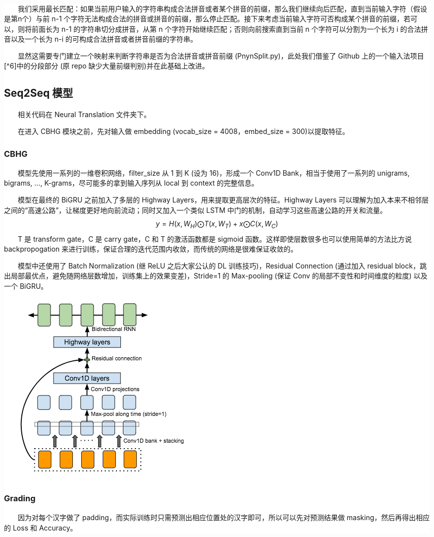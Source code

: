 　　我们采用最长匹配：如果当前用户输入的字符串构成合法拼音或者某个拼音的前缀，那么我们继续向后匹配，直到当前输入字符（假设是第n个）与前 n-1 个字符无法构成合法的拼音或拼音的前缀，那么停止匹配。接下来考虑当前输入字符可否构成某个拼音的前缀，若可以，则将前面长为 n-1 的字符串切分成拼音，从第 n 个字符开始继续匹配；否则向前搜索直到当前 n 个字符可以分割为一个长为 i 的合法拼音以及一个长为 n-i 的可构成合法拼音或者拼音前缀的字符串。

　　显然这需要专门建立一个映射来判断字符串是否为合法拼音或拼音前缀 (PnynSplit.py)，此处我们借鉴了 Github 上的一个输入法项目[^6]中的分段部分 (原 repo 缺少大量前缀判别)并在此基础上改进。

## Seq2Seq 模型

　　相关代码在 Neural Translation 文件夹下。

　　在进入 CBHG 模块之前，先对输入做 embedding (vocab_size = 4008，embed_size = 300)以提取特征。

### CBHG

　　模型先使用一系列的一维卷积网络，filter_size 从 1 到 K (设为 16)，形成一个 Conv1D Bank，相当于使用了一系列的 unigrams, bigrams, ..., K-grams，尽可能多的拿到输入序列从 local 到 context 的完整信息。

　　模型在最终的 BiGRU 之前加入了多层的 Highway Layers，用来提取更高层次的特征。Highway Layers 可以理解为加入本来不相邻层之间的“高速公路”，让梯度更好地向前流动；同时又加入一个类似 LSTM 中门的机制，自动学习这些高速公路的开关和流量。
$$
y = H(x, W_H) \bigodot T(x, W_T) + x \bigodot C(x, W_C)
$$
　　T 是 transform gate，C 是 carry gate，C 和 T 的激活函数都是 sigmoid 函数。这样即使层数很多也可以使用简单的方法比方说 backpropogation 来进行训练，保证合理的迭代范围内收敛，而传统的网络是很难保证收敛的。

　　模型中还使用了 Batch Normalization (继 ReLU 之后大家公认的 DL 训练技巧)，Residual Connection (通过加入 residual block，跳出局部最优点，避免随网络层数增加，训练集上的效果变差)，Stride=1 的 Max-pooling (保证 Conv 的局部不变性和时间维度的粒度) 以及一个 BiGRU。

<img src="Pic/cbhg.png">

### Grading

　　因为对每个汉字做了 padding，而实际训练时只需预测出相应位置处的汉字即可，所以可以先对预测结果做 masking，然后再得出相应的 Loss 和 Accuracy。


[^2]: Models can be found on https://github.com/Kyubyong/neural_chinese_transliterator
[^4]: Dataset can be found on https://github.com/skdjfla/toutiao-text-classfication-dataset
[^5]: Picture can be found on https://lesley0416.github.io/2019/03/01/HMM_IM/
[^7]: Dataset can be found on https://github.com/letiantian/Pinyin2Hanzi